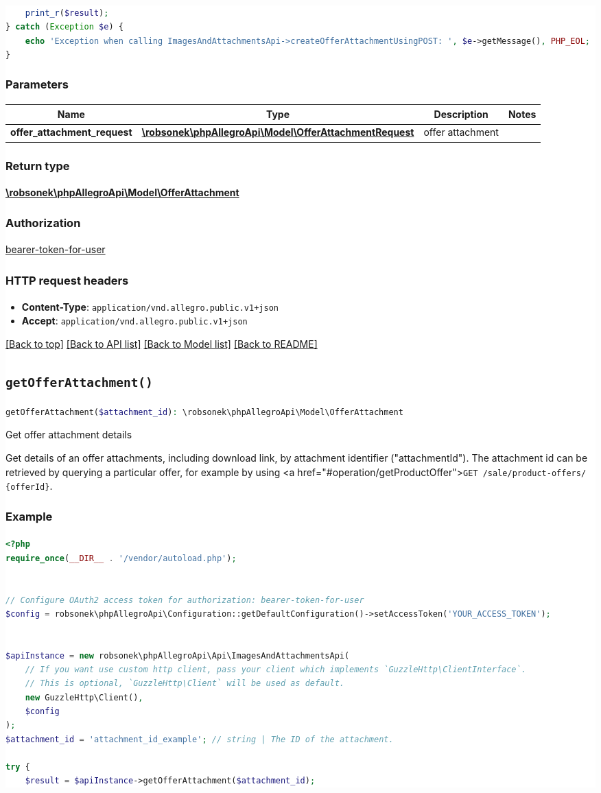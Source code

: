 ```php
    print_r($result);
} catch (Exception $e) {
    echo 'Exception when calling ImagesAndAttachmentsApi->createOfferAttachmentUsingPOST: ', $e->getMessage(), PHP_EOL;
}
```

### Parameters

| Name | Type | Description  | Notes |
| ------------- | ------------- | ------------- | ------------- |
| **offer_attachment_request** | [**\robsonek\phpAllegroApi\Model\OfferAttachmentRequest**](../Model/OfferAttachmentRequest.md)| offer attachment | |

### Return type

[**\robsonek\phpAllegroApi\Model\OfferAttachment**](../Model/OfferAttachment.md)

### Authorization

[bearer-token-for-user](../../README.md#bearer-token-for-user)

### HTTP request headers

- **Content-Type**: `application/vnd.allegro.public.v1+json`
- **Accept**: `application/vnd.allegro.public.v1+json`

[[Back to top]](#) [[Back to API list]](../../README.md#endpoints)
[[Back to Model list]](../../README.md#models)
[[Back to README]](../../README.md)

## `getOfferAttachment()`

```php
getOfferAttachment($attachment_id): \robsonek\phpAllegroApi\Model\OfferAttachment
```

Get offer attachment details

Get details of an offer attachments, including download link, by attachment identifier (\"attachmentId\"). The attachment id can be retrieved by querying a particular offer, for example by using <a href=\"#operation/getProductOffer\">`GET /sale/product-offers/{offerId}`</a>.

### Example

```php
<?php
require_once(__DIR__ . '/vendor/autoload.php');


// Configure OAuth2 access token for authorization: bearer-token-for-user
$config = robsonek\phpAllegroApi\Configuration::getDefaultConfiguration()->setAccessToken('YOUR_ACCESS_TOKEN');


$apiInstance = new robsonek\phpAllegroApi\Api\ImagesAndAttachmentsApi(
    // If you want use custom http client, pass your client which implements `GuzzleHttp\ClientInterface`.
    // This is optional, `GuzzleHttp\Client` will be used as default.
    new GuzzleHttp\Client(),
    $config
);
$attachment_id = 'attachment_id_example'; // string | The ID of the attachment.

try {
    $result = $apiInstance->getOfferAttachment($attachment_id);
```